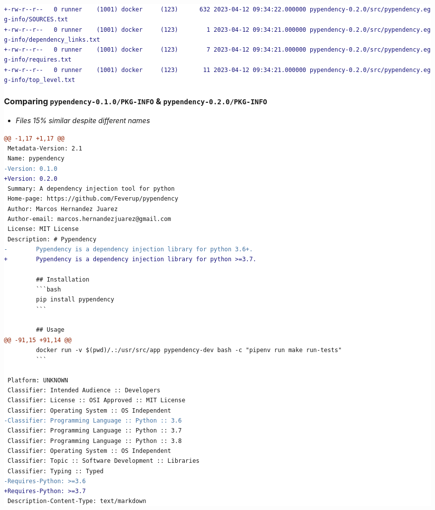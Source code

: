 ```diff
+-rw-r--r--   0 runner    (1001) docker     (123)      632 2023-04-12 09:34:22.000000 pypendency-0.2.0/src/pypendency.egg-info/SOURCES.txt
+-rw-r--r--   0 runner    (1001) docker     (123)        1 2023-04-12 09:34:21.000000 pypendency-0.2.0/src/pypendency.egg-info/dependency_links.txt
+-rw-r--r--   0 runner    (1001) docker     (123)        7 2023-04-12 09:34:21.000000 pypendency-0.2.0/src/pypendency.egg-info/requires.txt
+-rw-r--r--   0 runner    (1001) docker     (123)       11 2023-04-12 09:34:21.000000 pypendency-0.2.0/src/pypendency.egg-info/top_level.txt
```

### Comparing `pypendency-0.1.0/PKG-INFO` & `pypendency-0.2.0/PKG-INFO`

 * *Files 15% similar despite different names*

```diff
@@ -1,17 +1,17 @@
 Metadata-Version: 2.1
 Name: pypendency
-Version: 0.1.0
+Version: 0.2.0
 Summary: A dependency injection tool for python
 Home-page: https://github.com/Feverup/pypendency
 Author: Marcos Hernandez Juarez
 Author-email: marcos.hernandezjuarez@gmail.com
 License: MIT License
 Description: # Pypendency
-        Pypendency is a dependency injection library for python 3.6+.
+        Pypendency is a dependency injection library for python >=3.7.
         
         ## Installation
         ```bash
         pip install pypendency
         ```
         
         ## Usage
@@ -91,15 +91,14 @@
         docker run -v $(pwd)/.:/usr/src/app pypendency-dev bash -c "pipenv run make run-tests"
         ```
         
 Platform: UNKNOWN
 Classifier: Intended Audience :: Developers
 Classifier: License :: OSI Approved :: MIT License
 Classifier: Operating System :: OS Independent
-Classifier: Programming Language :: Python :: 3.6
 Classifier: Programming Language :: Python :: 3.7
 Classifier: Programming Language :: Python :: 3.8
 Classifier: Operating System :: OS Independent
 Classifier: Topic :: Software Development :: Libraries
 Classifier: Typing :: Typed
-Requires-Python: >=3.6
+Requires-Python: >=3.7
 Description-Content-Type: text/markdown
```
